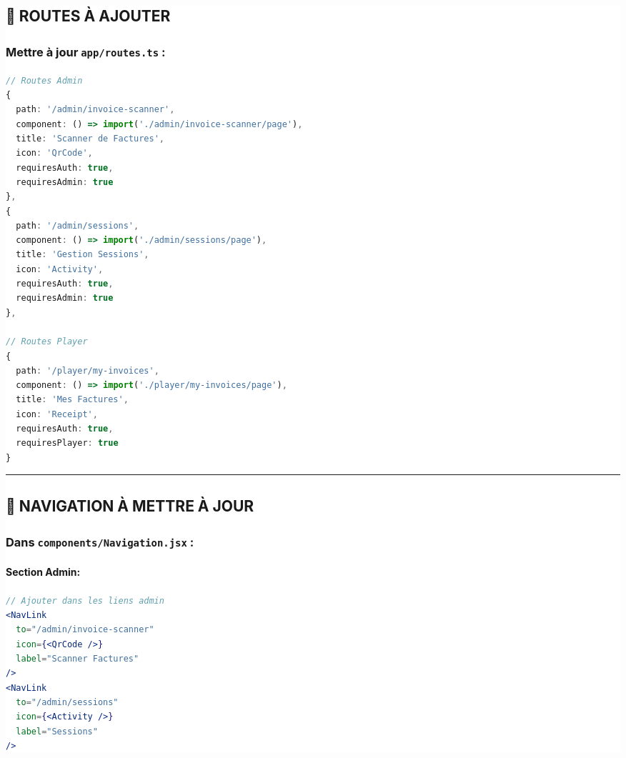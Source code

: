 
## 🔗 ROUTES À AJOUTER

### Mettre à jour `app/routes.ts` :

```typescript
// Routes Admin
{
  path: '/admin/invoice-scanner',
  component: () => import('./admin/invoice-scanner/page'),
  title: 'Scanner de Factures',
  icon: 'QrCode',
  requiresAuth: true,
  requiresAdmin: true
},
{
  path: '/admin/sessions',
  component: () => import('./admin/sessions/page'),
  title: 'Gestion Sessions',
  icon: 'Activity',
  requiresAuth: true,
  requiresAdmin: true
},

// Routes Player
{
  path: '/player/my-invoices',
  component: () => import('./player/my-invoices/page'),
  title: 'Mes Factures',
  icon: 'Receipt',
  requiresAuth: true,
  requiresPlayer: true
}
```

---

## 🧭 NAVIGATION À METTRE À JOUR

### Dans `components/Navigation.jsx` :

#### Section Admin:
```jsx
// Ajouter dans les liens admin
<NavLink 
  to="/admin/invoice-scanner" 
  icon={<QrCode />} 
  label="Scanner Factures"
/>
<NavLink 
  to="/admin/sessions" 
  icon={<Activity />} 
  label="Sessions"
/>
```
